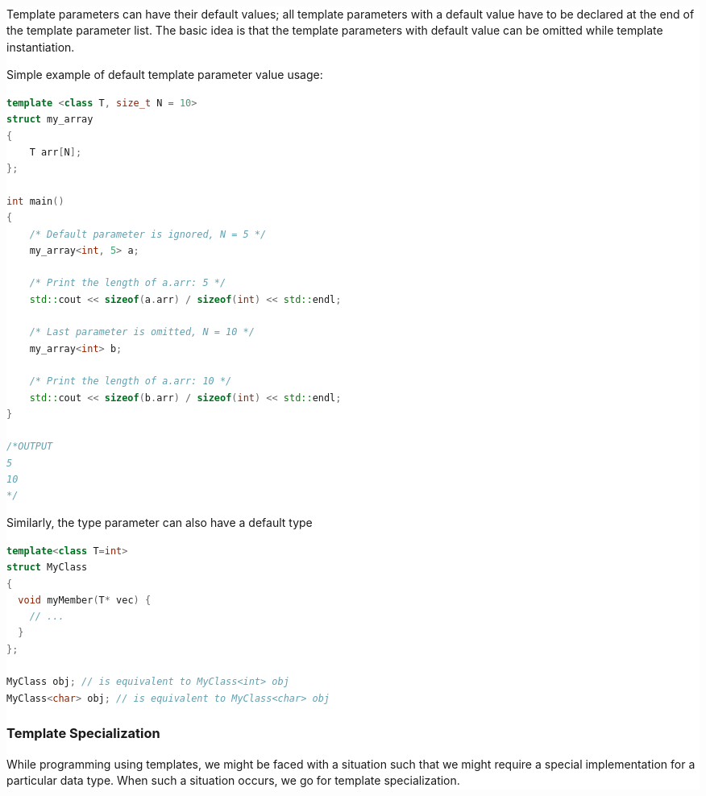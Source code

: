 Template parameters can have their default values; all template parameters with a default value have to be declared at the end of the template parameter list. The basic idea is that the template parameters with default value can be omitted while template instantiation.

Simple example of default template parameter value usage:

```C++
template <class T, size_t N = 10>
struct my_array
{
    T arr[N];
};

int main()
{
    /* Default parameter is ignored, N = 5 */
    my_array<int, 5> a;

    /* Print the length of a.arr: 5 */
    std::cout << sizeof(a.arr) / sizeof(int) << std::endl;

    /* Last parameter is omitted, N = 10 */
    my_array<int> b;

    /* Print the length of a.arr: 10 */
    std::cout << sizeof(b.arr) / sizeof(int) << std::endl;
}

/*OUTPUT
5
10
*/
```
Similarly, the type parameter can also have a default type

```C++
template<class T=int>
struct MyClass
{
  void myMember(T* vec) {
    // ...
  }
};

MyClass obj; // is equivalent to MyClass<int> obj
MyClass<char> obj; // is equivalent to MyClass<char> obj
```
### Template Specialization 

While programming using templates, we might be faced with a situation such that we might require a special implementation for a particular data type. When such a situation occurs, we go for template specialization.
